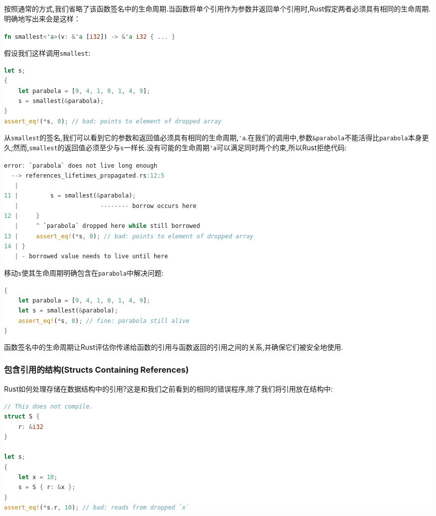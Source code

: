 按照通常的方式,我们省略了该函数签名中的生命周期.当函数将单个引用作为参数并返回单个引用时,Rust假定两者必须具有相同的生命周期.明确地写出来会是这样：

```Rust
fn smallest<'a>(v: &'a [i32]) -> &'a i32 { ... }
```

假设我们这样调用`smallest`:

```Rust
let s;
{
    let parabola = [9, 4, 1, 0, 1, 4, 9];
    s = smallest(&parabola);
}
assert_eq!(*s, 0); // bad: points to element of dropped array
```

从`smallest`的签名,我们可以看到它的参数和返回值必须具有相同的生命周期,`'a`.在我们的调用中,参数`&parabola`不能活得比`parabola`本身更久;然而,`smallest`的返回值必须至少与`s`一样长.没有可能的生命周期`'a`可以满足同时两个约束,所以Rust拒绝代码:

```Rust
error: `parabola` does not live long enough
  --> references_lifetimes_propagated.rs:12:5
   |
11 |         s = smallest(&parabola);
   |                       -------- borrow occurs here
12 |     }
   |     ^ `parabola` dropped here while still borrowed
13 |     assert_eq!(*s, 0); // bad: points to element of dropped array
14 | }
   | - borrowed value needs to live until here
```

移动`s`使其生命周期明确包含在`parabola`中解决问题:

```Rust
{
    let parabola = [9, 4, 1, 0, 1, 4, 9];
    let s = smallest(&parabola);
    assert_eq!(*s, 0); // fine: parabola still alive
}
```

函数签名中的生命周期让Rust评估你传递给函数的引用与函数返回的引用之间的关系,并确保它们被安全地使用.

### 包含引用的结构(Structs Containing References)

Rust如何处理存储在数据结构中的引用?这是和我们之前看到的相同的错误程序,除了我们将引用放在结构中:

```Rust
// This does not compile.
struct S {
    r: &i32
}

let s;
{
    let x = 10;
    s = S { r: &x };
}
assert_eq!(*s.r, 10); // bad: reads from dropped `x`
```
